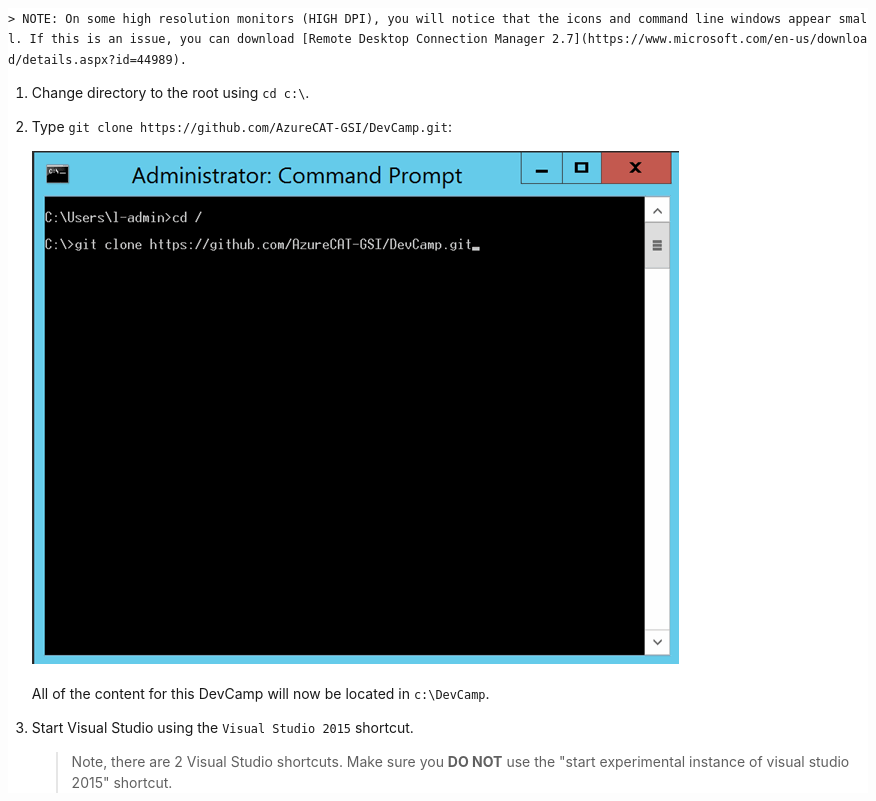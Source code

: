     > NOTE: On some high resolution monitors (HIGH DPI), you will notice that the icons and command line windows appear small. If this is an issue, you can download [Remote Desktop Connection Manager 2.7](https://www.microsoft.com/en-us/download/details.aspx?id=44989).

1. Change directory to the root using `cd c:\`.

1. Type `git clone https://github.com/AzureCAT-GSI/DevCamp.git`:

    ![image](./media/2016-10-18_17-03-51.gif)

    All of the content for this DevCamp will now be located in `c:\DevCamp`.

1. Start Visual Studio using the `Visual Studio 2015` shortcut.

    > Note, there are 2 Visual Studio shortcuts. Make sure you **DO NOT** use the "start experimental instance of visual studio 2015" shortcut.
